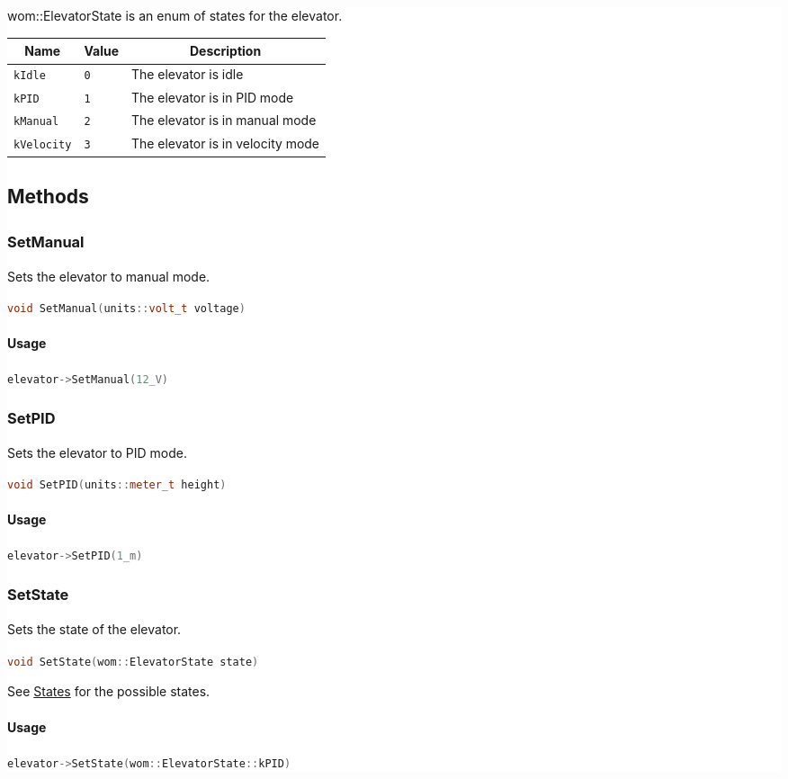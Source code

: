 wom::ElevatorState is an enum of states for the elevator.

| Name | Value | Description |
| ---- | ----- | ----------- |
| `kIdle` | `0` | The elevator is idle |
| `kPID` | `1` | The elevator is in PID mode |
| `kManual` | `2` | The elevator is in manual mode |
| `kVelocity` | `3` | The elevator is in velocity mode |

## Methods

### SetManual

Sets the elevator to manual mode.

```cpp
void SetManual(units::volt_t voltage)
```

#### Usage

```cpp
elevator->SetManual(12_V)
```

### SetPID

Sets the elevator to PID mode.

```cpp
void SetPID(units::meter_t height)
```

#### Usage

```cpp
elevator->SetPID(1_m)
```

### SetState

Sets the state of the elevator.

```cpp
void SetState(wom::ElevatorState state)
```

See [States](#states) for the possible states.

#### Usage

```cpp
elevator->SetState(wom::ElevatorState::kPID)
```
